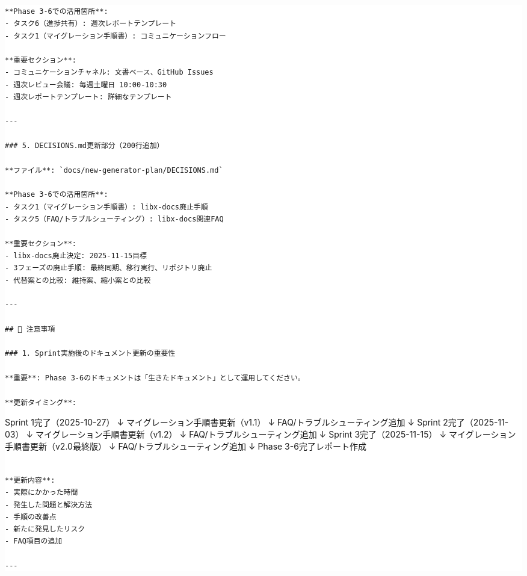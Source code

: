```
**Phase 3-6での活用箇所**:
- タスク6（進捗共有）: 週次レポートテンプレート
- タスク1（マイグレーション手順書）: コミュニケーションフロー

**重要セクション**:
- コミュニケーションチャネル: 文書ベース、GitHub Issues
- 週次レビュー会議: 毎週土曜日 10:00-10:30
- 週次レポートテンプレート: 詳細なテンプレート

---

### 5. DECISIONS.md更新部分（200行追加）

**ファイル**: `docs/new-generator-plan/DECISIONS.md`

**Phase 3-6での活用箇所**:
- タスク1（マイグレーション手順書）: libx-docs廃止手順
- タスク5（FAQ/トラブルシューティング）: libx-docs関連FAQ

**重要セクション**:
- libx-docs廃止決定: 2025-11-15目標
- 3フェーズの廃止手順: 最終同期、移行実行、リポジトリ廃止
- 代替案との比較: 維持案、縮小案との比較

---

## 🚨 注意事項

### 1. Sprint実施後のドキュメント更新の重要性

**重要**: Phase 3-6のドキュメントは「生きたドキュメント」として運用してください。

**更新タイミング**:
```
Sprint 1完了（2025-10-27）
  ↓
マイグレーション手順書更新（v1.1）
  ↓
FAQ/トラブルシューティング追加
  ↓
Sprint 2完了（2025-11-03）
  ↓
マイグレーション手順書更新（v1.2）
  ↓
FAQ/トラブルシューティング追加
  ↓
Sprint 3完了（2025-11-15）
  ↓
マイグレーション手順書更新（v2.0最終版）
  ↓
FAQ/トラブルシューティング追加
  ↓
Phase 3-6完了レポート作成
```

**更新内容**:
- 実際にかかった時間
- 発生した問題と解決方法
- 手順の改善点
- 新たに発見したリスク
- FAQ項目の追加

---
```